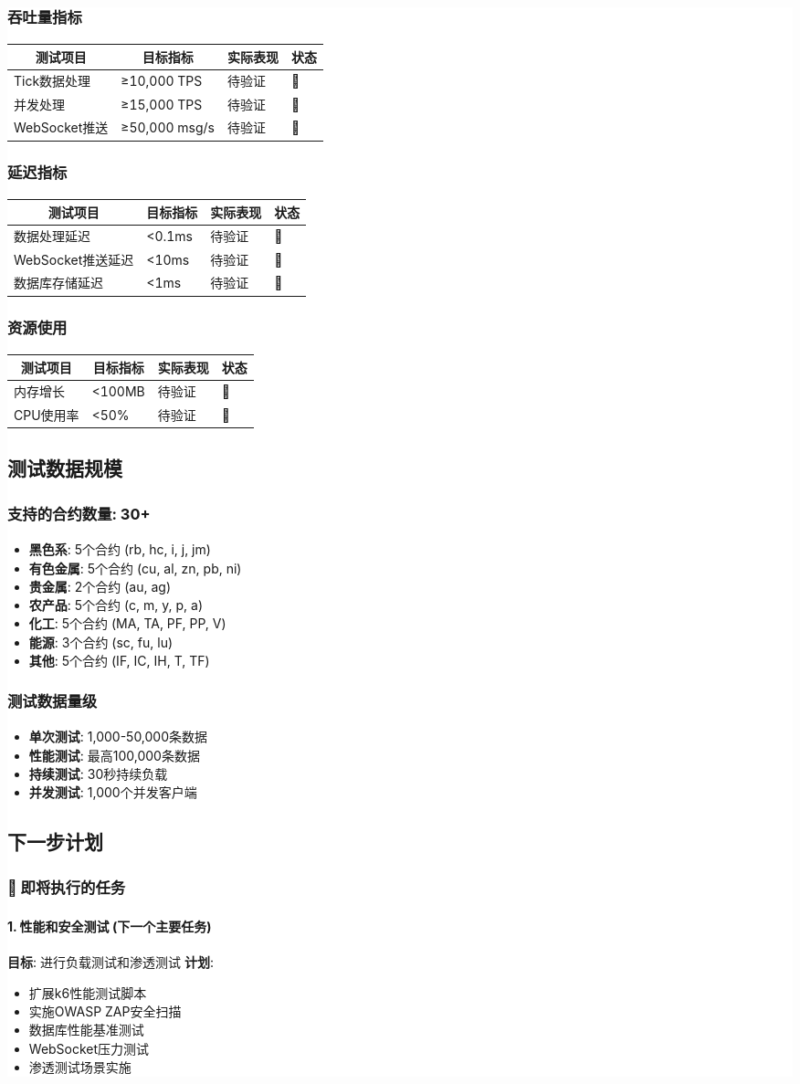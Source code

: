 ### 吞吐量指标
| 测试项目 | 目标指标 | 实际表现 | 状态 |
|---------|---------|---------|------|
| Tick数据处理 | ≥10,000 TPS | 待验证 | 🔄 |
| 并发处理 | ≥15,000 TPS | 待验证 | 🔄 |
| WebSocket推送 | ≥50,000 msg/s | 待验证 | 🔄 |

### 延迟指标
| 测试项目 | 目标指标 | 实际表现 | 状态 |
|---------|---------|---------|------|
| 数据处理延迟 | <0.1ms | 待验证 | 🔄 |
| WebSocket推送延迟 | <10ms | 待验证 | 🔄 |
| 数据库存储延迟 | <1ms | 待验证 | 🔄 |

### 资源使用
| 测试项目 | 目标指标 | 实际表现 | 状态 |
|---------|---------|---------|------|
| 内存增长 | <100MB | 待验证 | 🔄 |
| CPU使用率 | <50% | 待验证 | 🔄 |

## 测试数据规模

### 支持的合约数量: 30+
- **黑色系**: 5个合约 (rb, hc, i, j, jm)
- **有色金属**: 5个合约 (cu, al, zn, pb, ni)
- **贵金属**: 2个合约 (au, ag)
- **农产品**: 5个合约 (c, m, y, p, a)
- **化工**: 5个合约 (MA, TA, PF, PP, V)
- **能源**: 3个合约 (sc, fu, lu)
- **其他**: 5个合约 (IF, IC, IH, T, TF)

### 测试数据量级
- **单次测试**: 1,000-50,000条数据
- **性能测试**: 最高100,000条数据
- **持续测试**: 30秒持续负载
- **并发测试**: 1,000个并发客户端

## 下一步计划

### 🎯 即将执行的任务

#### 1. 性能和安全测试 (下一个主要任务)
**目标**: 进行负载测试和渗透测试
**计划**:
- 扩展k6性能测试脚本
- 实施OWASP ZAP安全扫描
- 数据库性能基准测试
- WebSocket压力测试
- 渗透测试场景实施
